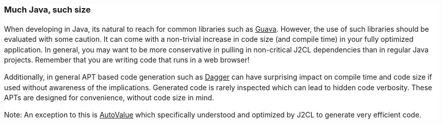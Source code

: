 ### Much Java, such size

When developing in Java, its natural to reach for common libraries such as
[Guava](https://github.com/google/guava). However, the use of such libraries
should be evaluated with some caution. It can come with a non-trivial increase
in code size (and compile time) in your fully optimized application. In general,
you may want to be more conservative in pulling in non-critical J2CL
dependencies than in regular Java projects. Remember that you are writing code
that runs in a web browser!

Additionally, in general APT based code generation such as
[Dagger](https://dagger.dev/) can have surprising impact on compile time and
code size if used without awareness of the implications. Generated code is
rarely inspected which can lead to hidden code verbosity. These APTs are
designed for convenience, without code size in mind.

Note: An exception to this is
[AutoValue](https://github.com/google/auto/tree/master/value) which specifically
understood and optimized by J2CL to generate very efficient code.
